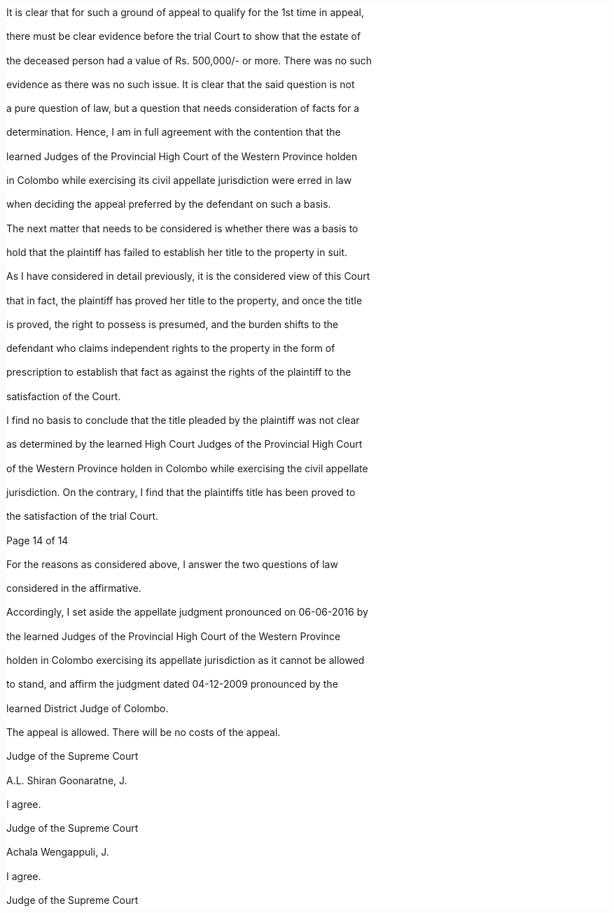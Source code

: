 It is clear that for such a ground of appeal to qualify for the 1st time in appeal,

there must be clear evidence before the trial Court to show that the estate of

the deceased person had a value of Rs. 500,000/- or more. There was no such

evidence as there was no such issue. It is clear that the said question is not

a pure question of law, but a question that needs consideration of facts for a

determination. Hence, I am in full agreement with the contention that the

learned Judges of the Provincial High Court of the Western Province holden

in Colombo while exercising its civil appellate jurisdiction were erred in law

when deciding the appeal preferred by the defendant on such a basis.

The next matter that needs to be considered is whether there was a basis to

hold that the plaintiff has failed to establish her title to the property in suit.

As I have considered in detail previously, it is the considered view of this Court

that in fact, the plaintiff has proved her title to the property, and once the title

is proved, the right to possess is presumed, and the burden shifts to the

defendant who claims independent rights to the property in the form of

prescription to establish that fact as against the rights of the plaintiff to the

satisfaction of the Court.

I find no basis to conclude that the title pleaded by the plaintiff was not clear

as determined by the learned High Court Judges of the Provincial High Court

of the Western Province holden in Colombo while exercising the civil appellate

jurisdiction. On the contrary, I find that the plaintiffs title has been proved to

the satisfaction of the trial Court.

Page 14 of 14

For the reasons as considered above, I answer the two questions of law

considered in the affirmative.

Accordingly, I set aside the appellate judgment pronounced on 06-06-2016 by

the learned Judges of the Provincial High Court of the Western Province

holden in Colombo exercising its appellate jurisdiction as it cannot be allowed

to stand, and affirm the judgment dated 04-12-2009 pronounced by the

learned District Judge of Colombo.

The appeal is allowed. There will be no costs of the appeal.

Judge of the Supreme Court

A.L. Shiran Goonaratne, J.

I agree.

Judge of the Supreme Court

Achala Wengappuli, J.

I agree.

Judge of the Supreme Court